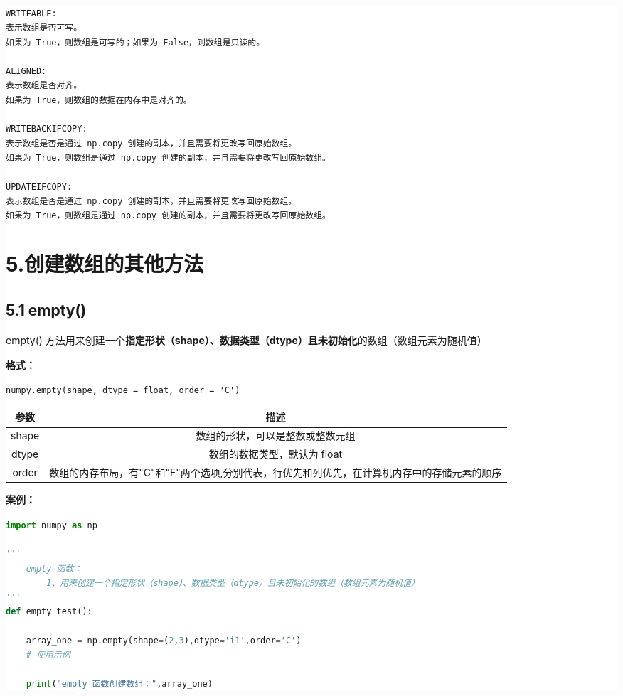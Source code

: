 ```python
WRITEABLE:
表示数组是否可写。
如果为 True，则数组是可写的；如果为 False，则数组是只读的。

ALIGNED:
表示数组是否对齐。
如果为 True，则数组的数据在内存中是对齐的。

WRITEBACKIFCOPY:
表示数组是否是通过 np.copy 创建的副本，并且需要将更改写回原始数组。
如果为 True，则数组是通过 np.copy 创建的副本，并且需要将更改写回原始数组。

UPDATEIFCOPY:
表示数组是否是通过 np.copy 创建的副本，并且需要将更改写回原始数组。
如果为 True，则数组是通过 np.copy 创建的副本，并且需要将更改写回原始数组。
```

# 5.创建数组的其他方法

## 5.1 empty()

empty() 方法用来创建一个**指定形状（shape）、数据类型（dtype）**且**未初始化**的数组（数组元素为随机值）

**格式：**

```
numpy.empty(shape, dtype = float, order = 'C')
```

|  参数   |                    描述                    |
| :---: | :--------------------------------------: |
| shape |             数组的形状，可以是整数或整数元组             |
| dtype |            数组的数据类型，默认为 float             |
| order | 数组的内存布局，有"C"和"F"两个选项,分别代表，行优先和列优先，在计算机内存中的存储元素的顺序 |

**案例：**

```py
import numpy as np

'''
    empty 函数：
        1、用来创建一个指定形状（shape）、数据类型（dtype）且未初始化的数组（数组元素为随机值）
'''
def empty_test():

    array_one = np.empty(shape=(2,3),dtype='i1',order='C')
    # 使用示例
    
    print("empty 函数创建数组：",array_one)
```
